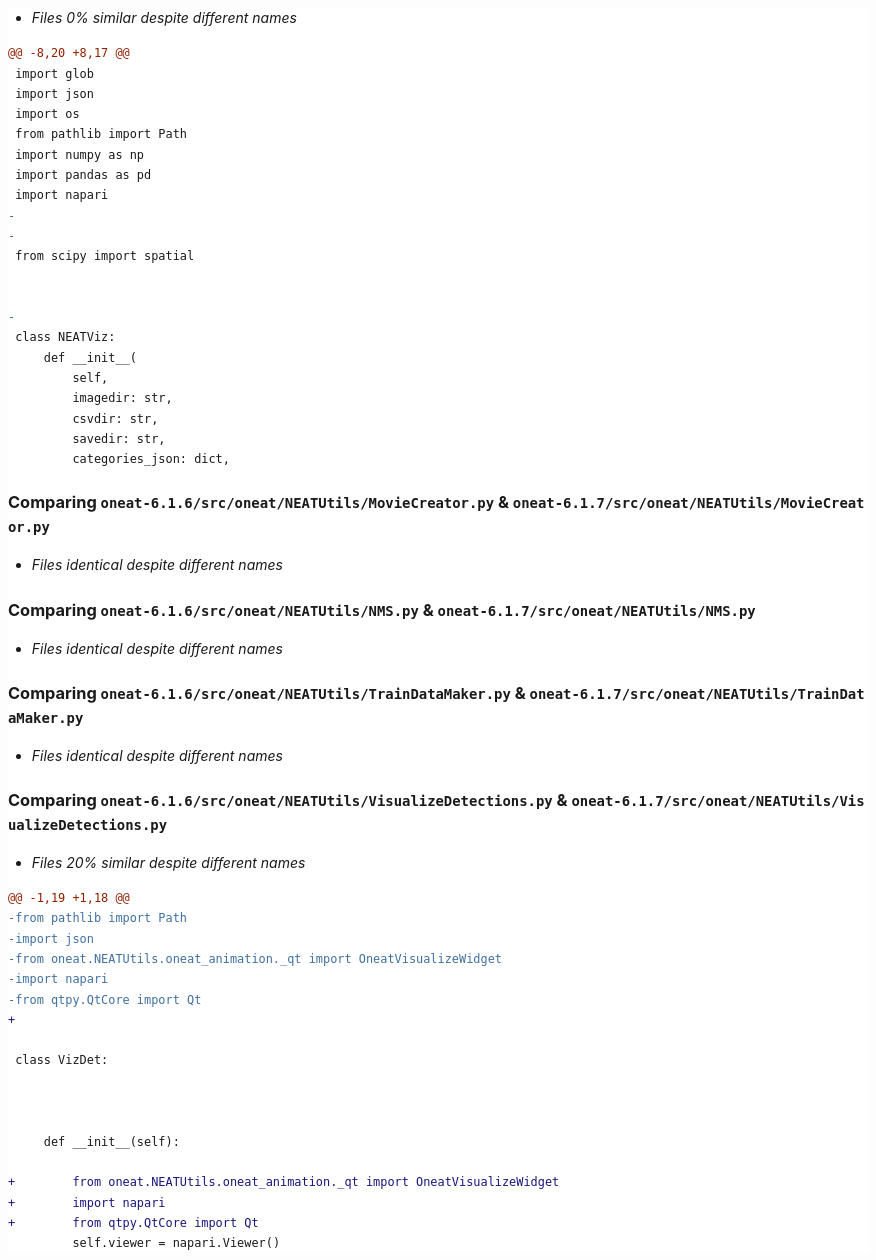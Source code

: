  * *Files 0% similar despite different names*

```diff
@@ -8,20 +8,17 @@
 import glob
 import json
 import os
 from pathlib import Path
 import numpy as np
 import pandas as pd
 import napari
-
-
 from scipy import spatial
 
 
-
 class NEATViz:
     def __init__(
         self,
         imagedir: str,
         csvdir: str,
         savedir: str,
         categories_json: dict,
```

### Comparing `oneat-6.1.6/src/oneat/NEATUtils/MovieCreator.py` & `oneat-6.1.7/src/oneat/NEATUtils/MovieCreator.py`

 * *Files identical despite different names*

### Comparing `oneat-6.1.6/src/oneat/NEATUtils/NMS.py` & `oneat-6.1.7/src/oneat/NEATUtils/NMS.py`

 * *Files identical despite different names*

### Comparing `oneat-6.1.6/src/oneat/NEATUtils/TrainDataMaker.py` & `oneat-6.1.7/src/oneat/NEATUtils/TrainDataMaker.py`

 * *Files identical despite different names*

### Comparing `oneat-6.1.6/src/oneat/NEATUtils/VisualizeDetections.py` & `oneat-6.1.7/src/oneat/NEATUtils/VisualizeDetections.py`

 * *Files 20% similar despite different names*

```diff
@@ -1,19 +1,18 @@
-from pathlib import Path
-import json
-from oneat.NEATUtils.oneat_animation._qt import OneatVisualizeWidget
-import napari
-from qtpy.QtCore import Qt
+
 
 class VizDet:
     
         
         
     def __init__(self):
         
+        from oneat.NEATUtils.oneat_animation._qt import OneatVisualizeWidget
+        import napari
+        from qtpy.QtCore import Qt
         self.viewer = napari.Viewer()
```